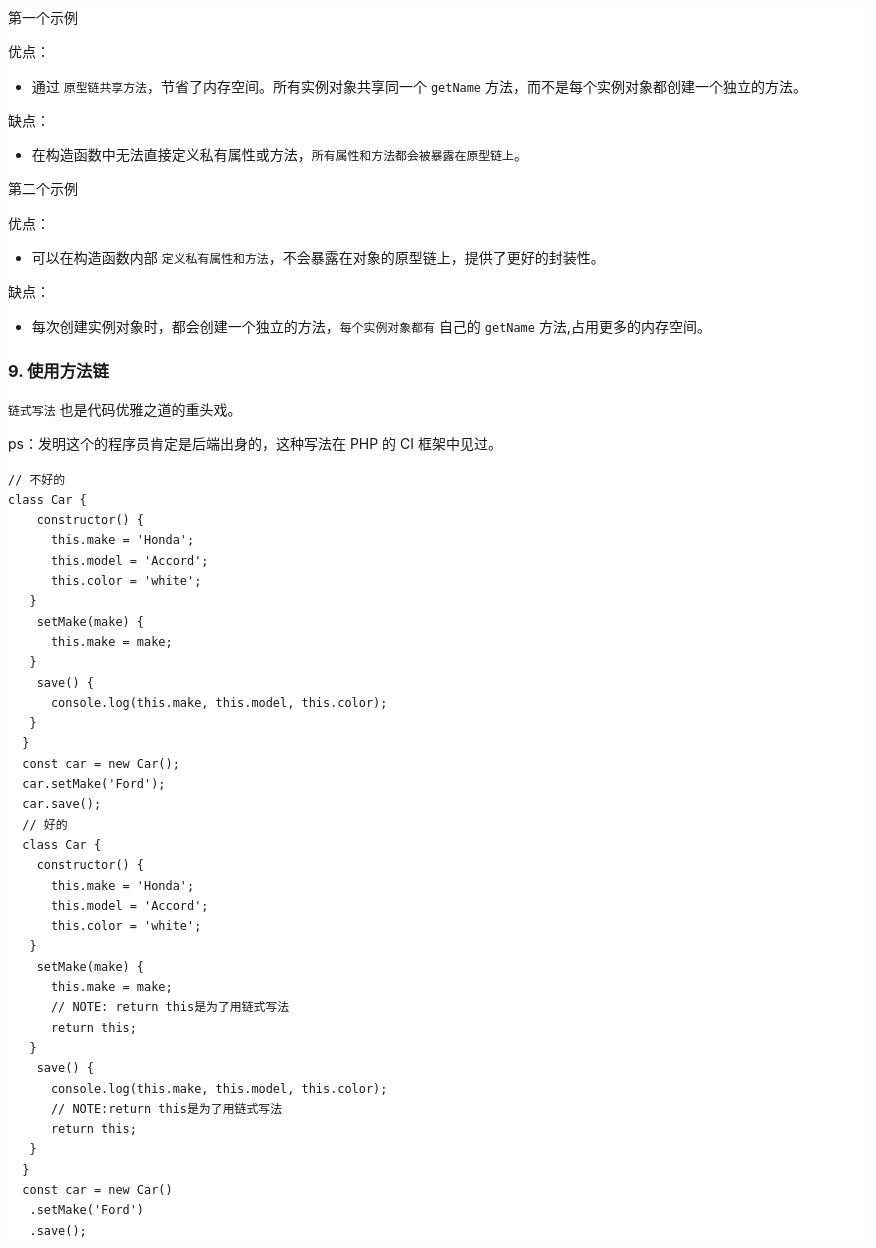 第一个示例

优点：

- 通过 `原型链共享方法`，节省了内存空间。所有实例对象共享同一个 `getName` 方法，而不是每个实例对象都创建一个独立的方法。

缺点：

- 在构造函数中无法直接定义私有属性或方法，`所有属性和方法都会被暴露在原型链上`。

第二个示例

优点：

- 可以在构造函数内部 `定义私有属性和方法`，不会暴露在对象的原型链上，提供了更好的封装性。

缺点：

- 每次创建实例对象时，都会创建一个独立的方法，`每个实例对象都有` 自己的 `getName` 方法,占用更多的内存空间。

### 9\. 使用方法链

`链式写法` 也是代码优雅之道的重头戏。

ps：发明这个的程序员肯定是后端出身的，这种写法在 PHP 的 CI 框架中见过。

```
// 不好的
class Car {
    constructor() {
      this.make = 'Honda';
      this.model = 'Accord';
      this.color = 'white';
   }
    setMake(make) {
      this.make = make;
   }
    save() {
      console.log(this.make, this.model, this.color);
   }
  }
  const car = new Car();
  car.setMake('Ford');
  car.save();
  // 好的
  class Car {
    constructor() {
      this.make = 'Honda';
      this.model = 'Accord';
      this.color = 'white';
   }
    setMake(make) {
      this.make = make;
      // NOTE: return this是为了用链式写法
      return this;
   }
    save() {
      console.log(this.make, this.model, this.color);
      // NOTE:return this是为了用链式写法
      return this;
   }
  }
  const car = new Car()
   .setMake('Ford')
   .save();
```
